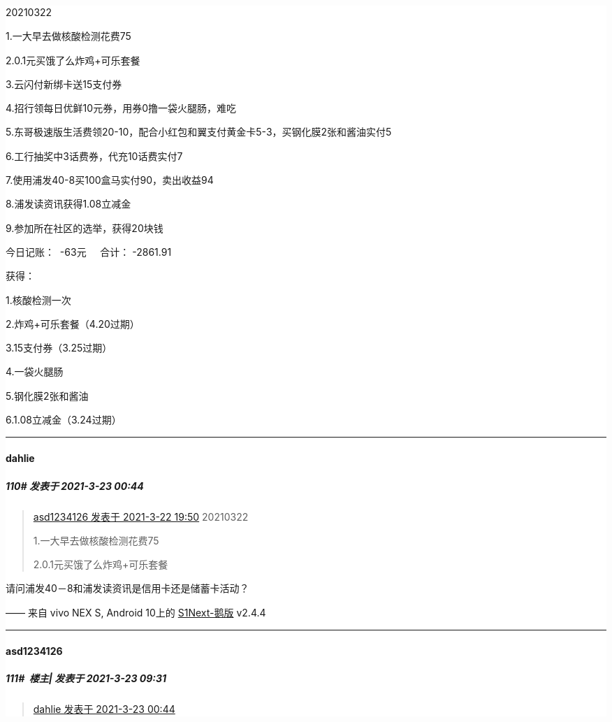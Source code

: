 
20210322

1.一大早去做核酸检测花费75

2.0.1元买饿了么炸鸡+可乐套餐

3.云闪付新绑卡送15支付券

4.招行领每日优鲜10元券，用券0撸一袋火腿肠，难吃

5.东哥极速版生活费领20-10，配合小红包和翼支付黄金卡5-3，买钢化膜2张和酱油实付5

6.工行抽奖中3话费券，代充10话费实付7

7.使用浦发40-8买100盒马实付90，卖出收益94

8.浦发读资讯获得1.08立减金

9.参加所在社区的选举，获得20块钱


今日记账：  -63元     合计： -2861.91

获得：

1.核酸检测一次

2.炸鸡+可乐套餐（4.20过期）

3.15支付券（3.25过期）

4.一袋火腿肠

5.钢化膜2张和酱油

6.1.08立减金（3.24过期）


*****

####  dahlie  
##### 110#       发表于 2021-3-23 00:44


<blockquote><a href="httphttps://bbs.saraba1st.com/2b/forum.php?mod=redirect&amp;goto=findpost&amp;pid=50702653&amp;ptid=1990527" target="_blank">asd1234126 发表于 2021-3-22 19:50</a>
20210322

1.一大早去做核酸检测花费75

2.0.1元买饿了么炸鸡+可乐套餐</blockquote>
请问浦发40－8和浦发读资讯是信用卡还是储蓄卡活动？

—— 来自 vivo NEX S, Android 10上的 [S1Next-鹅版](https://github.com/ykrank/S1-Next/releases) v2.4.4


*****

####  asd1234126  
##### 111#         楼主| 发表于 2021-3-23 09:31


<blockquote><a href="httphttps://bbs.saraba1st.com/2b/forum.php?mod=redirect&amp;goto=findpost&amp;pid=50705217&amp;ptid=1990527" target="_blank">dahlie 发表于 2021-3-23 00:44</a>

